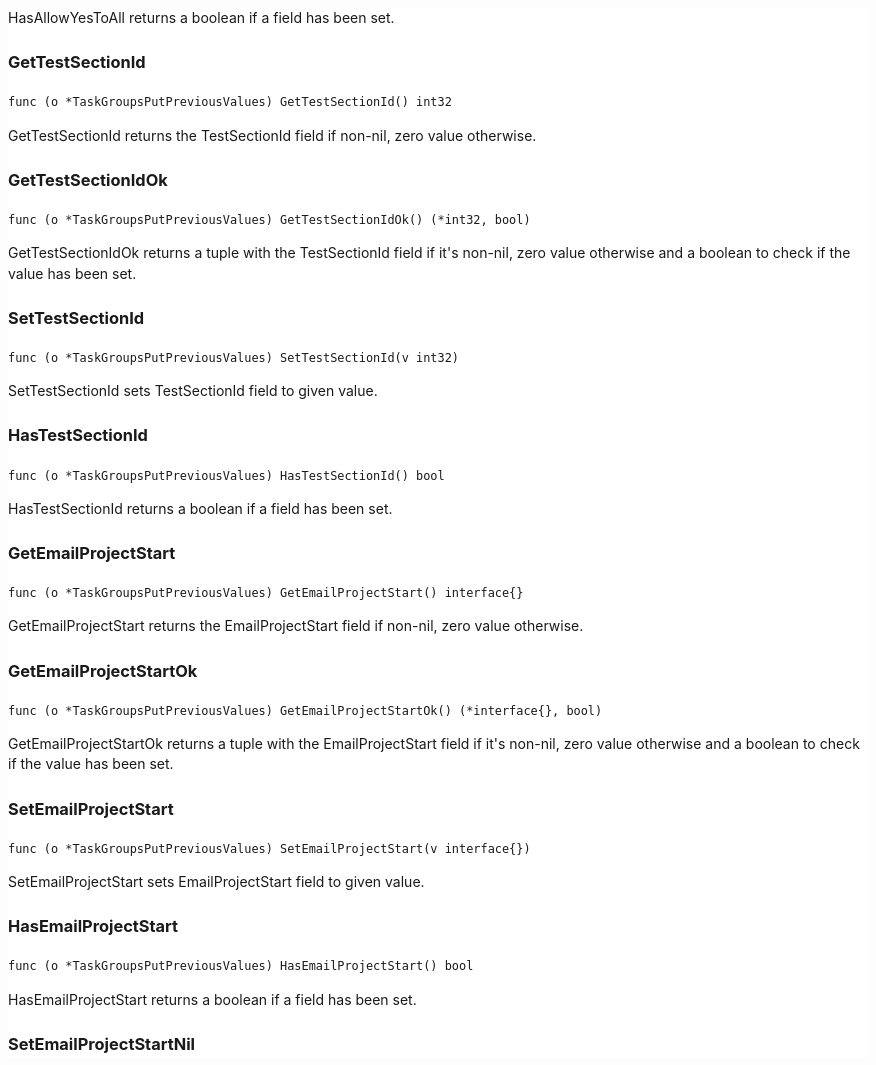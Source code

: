 HasAllowYesToAll returns a boolean if a field has been set.

### GetTestSectionId

`func (o *TaskGroupsPutPreviousValues) GetTestSectionId() int32`

GetTestSectionId returns the TestSectionId field if non-nil, zero value otherwise.

### GetTestSectionIdOk

`func (o *TaskGroupsPutPreviousValues) GetTestSectionIdOk() (*int32, bool)`

GetTestSectionIdOk returns a tuple with the TestSectionId field if it's non-nil, zero value otherwise
and a boolean to check if the value has been set.

### SetTestSectionId

`func (o *TaskGroupsPutPreviousValues) SetTestSectionId(v int32)`

SetTestSectionId sets TestSectionId field to given value.

### HasTestSectionId

`func (o *TaskGroupsPutPreviousValues) HasTestSectionId() bool`

HasTestSectionId returns a boolean if a field has been set.

### GetEmailProjectStart

`func (o *TaskGroupsPutPreviousValues) GetEmailProjectStart() interface{}`

GetEmailProjectStart returns the EmailProjectStart field if non-nil, zero value otherwise.

### GetEmailProjectStartOk

`func (o *TaskGroupsPutPreviousValues) GetEmailProjectStartOk() (*interface{}, bool)`

GetEmailProjectStartOk returns a tuple with the EmailProjectStart field if it's non-nil, zero value otherwise
and a boolean to check if the value has been set.

### SetEmailProjectStart

`func (o *TaskGroupsPutPreviousValues) SetEmailProjectStart(v interface{})`

SetEmailProjectStart sets EmailProjectStart field to given value.

### HasEmailProjectStart

`func (o *TaskGroupsPutPreviousValues) HasEmailProjectStart() bool`

HasEmailProjectStart returns a boolean if a field has been set.

### SetEmailProjectStartNil
